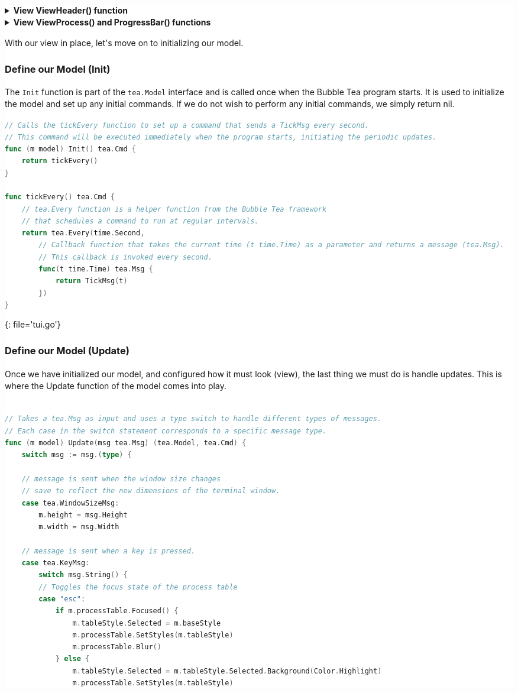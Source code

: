 <details markdown="1"><summary><b>View ViewHeader() function</b></summary></details>

<details markdown="1"><summary><b>View ViewProcess() and ProgressBar() functions</b></summary></details>

With our view in place, let's move on to initializing our model.

### Define our Model (Init)
The `Init` function is part of the `tea.Model` interface and is called once when the Bubble Tea program starts. 
It is used to initialize the model and set up any initial commands. If we do not wish to perform any initial commands, we simply return nil.

```go
// Calls the tickEvery function to set up a command that sends a TickMsg every second.
// This command will be executed immediately when the program starts, initiating the periodic updates.
func (m model) Init() tea.Cmd {
	return tickEvery()
}

func tickEvery() tea.Cmd {
	// tea.Every function is a helper function from the Bubble Tea framework
	// that schedules a command to run at regular intervals.
	return tea.Every(time.Second,
		// Callback function that takes the current time (t time.Time) as a parameter and returns a message (tea.Msg).
		// This callback is invoked every second.
		func(t time.Time) tea.Msg {
			return TickMsg(t)
		})
}
```
{: file='tui.go'}

### Define our Model (Update)
Once we have initialized our model, and configured how it must look (view), the last thing we must do is handle updates.
This is where the Update function of the model comes into play.

```go

// Takes a tea.Msg as input and uses a type switch to handle different types of messages.
// Each case in the switch statement corresponds to a specific message type.
func (m model) Update(msg tea.Msg) (tea.Model, tea.Cmd) {
	switch msg := msg.(type) {

	// message is sent when the window size changes
	// save to reflect the new dimensions of the terminal window.
	case tea.WindowSizeMsg:
		m.height = msg.Height
		m.width = msg.Width

	// message is sent when a key is pressed.
	case tea.KeyMsg:
		switch msg.String() {
		// Toggles the focus state of the process table
		case "esc":
			if m.processTable.Focused() {
				m.tableStyle.Selected = m.baseStyle
				m.processTable.SetStyles(m.tableStyle)
				m.processTable.Blur()
			} else {
				m.tableStyle.Selected = m.tableStyle.Selected.Background(Color.Highlight)
				m.processTable.SetStyles(m.tableStyle)
```